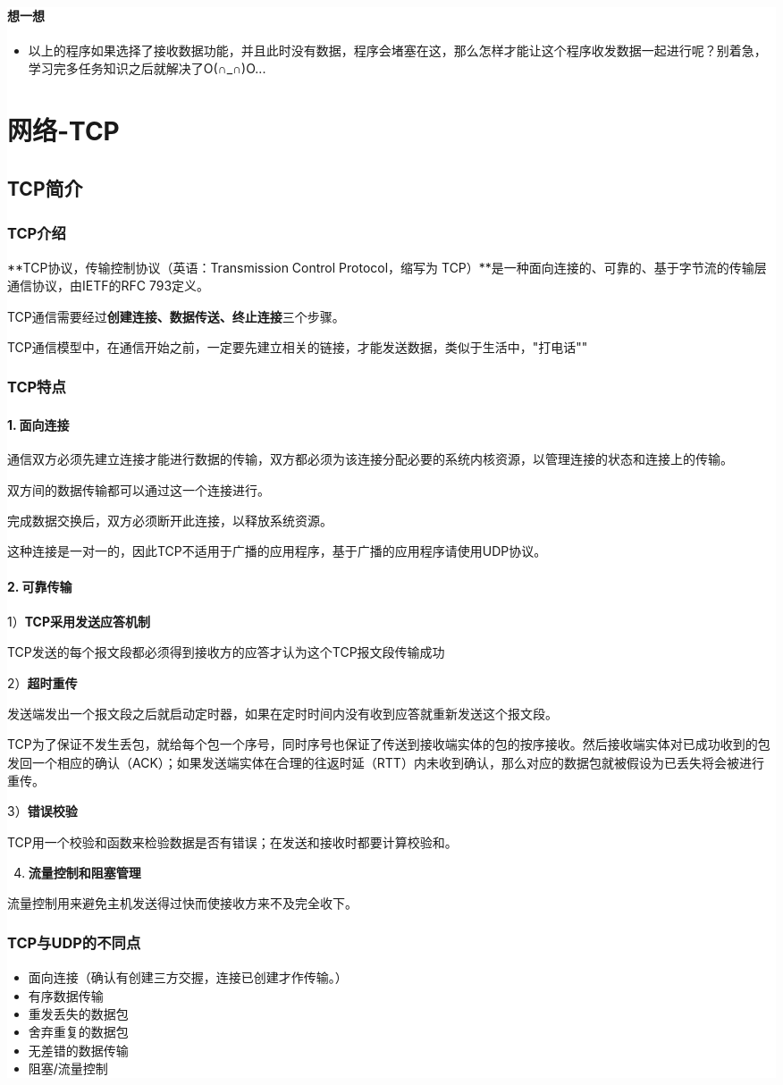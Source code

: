 #### 想一想

- 以上的程序如果选择了接收数据功能，并且此时没有数据，程序会堵塞在这，那么怎样才能让这个程序收发数据一起进行呢？别着急，学习完多任务知识之后就解决了O(∩_∩)O...

# 网络-TCP

## TCP简介

### TCP介绍

**TCP协议，传输控制协议（英语：Transmission Control Protocol，缩写为 TCP）**是一种面向连接的、可靠的、基于字节流的传输层通信协议，由IETF的RFC 793定义。

TCP通信需要经过**创建连接、数据传送、终止连接**三个步骤。

TCP通信模型中，在通信开始之前，一定要先建立相关的链接，才能发送数据，类似于生活中，"打电话""

### TCP特点

#### 1. 面向连接

通信双方必须先建立连接才能进行数据的传输，双方都必须为该连接分配必要的系统内核资源，以管理连接的状态和连接上的传输。

双方间的数据传输都可以通过这一个连接进行。

完成数据交换后，双方必须断开此连接，以释放系统资源。

这种连接是一对一的，因此TCP不适用于广播的应用程序，基于广播的应用程序请使用UDP协议。

#### 2. 可靠传输

1）**TCP采用发送应答机制**

TCP发送的每个报文段都必须得到接收方的应答才认为这个TCP报文段传输成功

2）**超时重传**

发送端发出一个报文段之后就启动定时器，如果在定时时间内没有收到应答就重新发送这个报文段。

TCP为了保证不发生丢包，就给每个包一个序号，同时序号也保证了传送到接收端实体的包的按序接收。然后接收端实体对已成功收到的包发回一个相应的确认（ACK）；如果发送端实体在合理的往返时延（RTT）内未收到确认，那么对应的数据包就被假设为已丢失将会被进行重传。

3）**错误校验**

TCP用一个校验和函数来检验数据是否有错误；在发送和接收时都要计算校验和。

4) **流量控制和阻塞管理**

流量控制用来避免主机发送得过快而使接收方来不及完全收下。

### TCP与UDP的不同点

- 面向连接（确认有创建三方交握，连接已创建才作传输。）
- 有序数据传输
- 重发丢失的数据包
- 舍弃重复的数据包
- 无差错的数据传输
- 阻塞/流量控制
